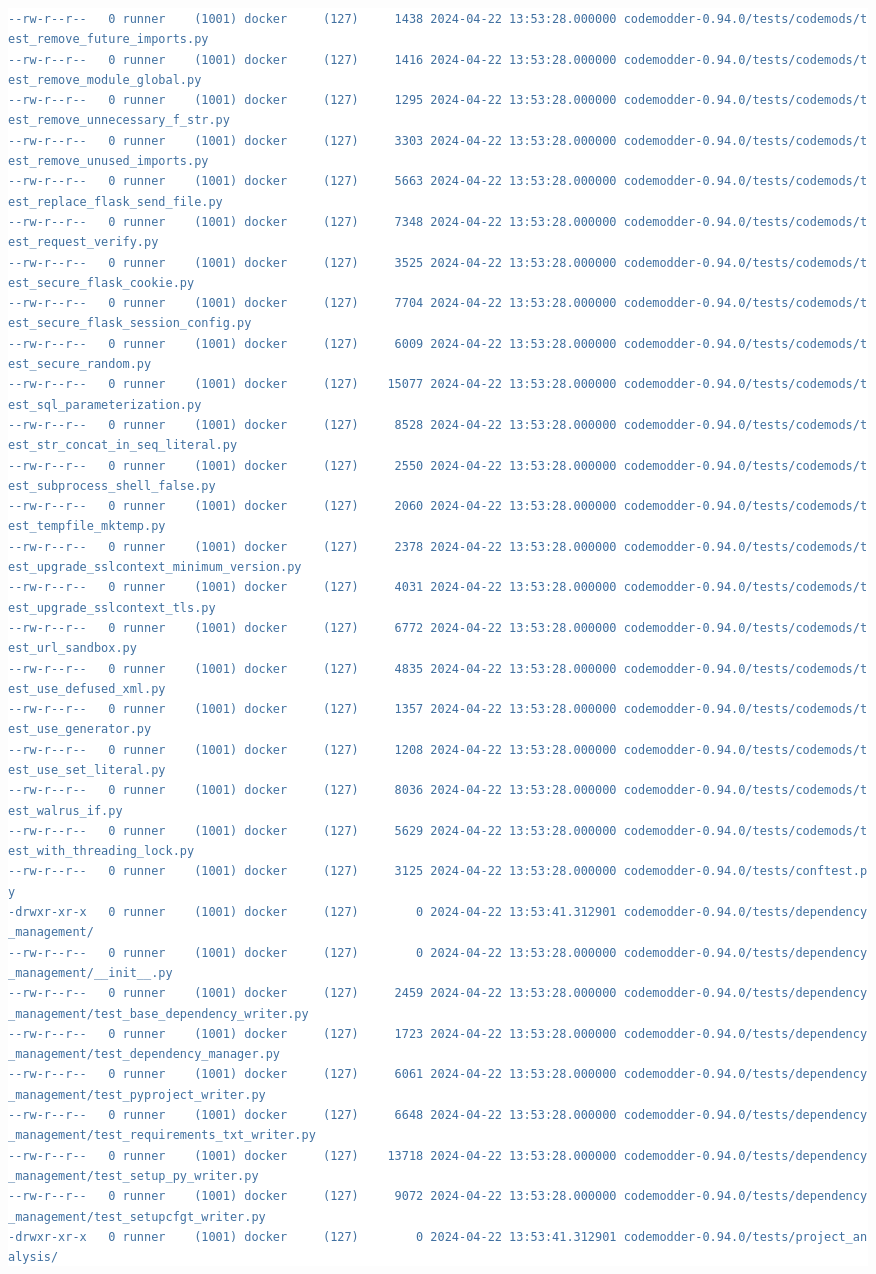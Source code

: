 ```diff
--rw-r--r--   0 runner    (1001) docker     (127)     1438 2024-04-22 13:53:28.000000 codemodder-0.94.0/tests/codemods/test_remove_future_imports.py
--rw-r--r--   0 runner    (1001) docker     (127)     1416 2024-04-22 13:53:28.000000 codemodder-0.94.0/tests/codemods/test_remove_module_global.py
--rw-r--r--   0 runner    (1001) docker     (127)     1295 2024-04-22 13:53:28.000000 codemodder-0.94.0/tests/codemods/test_remove_unnecessary_f_str.py
--rw-r--r--   0 runner    (1001) docker     (127)     3303 2024-04-22 13:53:28.000000 codemodder-0.94.0/tests/codemods/test_remove_unused_imports.py
--rw-r--r--   0 runner    (1001) docker     (127)     5663 2024-04-22 13:53:28.000000 codemodder-0.94.0/tests/codemods/test_replace_flask_send_file.py
--rw-r--r--   0 runner    (1001) docker     (127)     7348 2024-04-22 13:53:28.000000 codemodder-0.94.0/tests/codemods/test_request_verify.py
--rw-r--r--   0 runner    (1001) docker     (127)     3525 2024-04-22 13:53:28.000000 codemodder-0.94.0/tests/codemods/test_secure_flask_cookie.py
--rw-r--r--   0 runner    (1001) docker     (127)     7704 2024-04-22 13:53:28.000000 codemodder-0.94.0/tests/codemods/test_secure_flask_session_config.py
--rw-r--r--   0 runner    (1001) docker     (127)     6009 2024-04-22 13:53:28.000000 codemodder-0.94.0/tests/codemods/test_secure_random.py
--rw-r--r--   0 runner    (1001) docker     (127)    15077 2024-04-22 13:53:28.000000 codemodder-0.94.0/tests/codemods/test_sql_parameterization.py
--rw-r--r--   0 runner    (1001) docker     (127)     8528 2024-04-22 13:53:28.000000 codemodder-0.94.0/tests/codemods/test_str_concat_in_seq_literal.py
--rw-r--r--   0 runner    (1001) docker     (127)     2550 2024-04-22 13:53:28.000000 codemodder-0.94.0/tests/codemods/test_subprocess_shell_false.py
--rw-r--r--   0 runner    (1001) docker     (127)     2060 2024-04-22 13:53:28.000000 codemodder-0.94.0/tests/codemods/test_tempfile_mktemp.py
--rw-r--r--   0 runner    (1001) docker     (127)     2378 2024-04-22 13:53:28.000000 codemodder-0.94.0/tests/codemods/test_upgrade_sslcontext_minimum_version.py
--rw-r--r--   0 runner    (1001) docker     (127)     4031 2024-04-22 13:53:28.000000 codemodder-0.94.0/tests/codemods/test_upgrade_sslcontext_tls.py
--rw-r--r--   0 runner    (1001) docker     (127)     6772 2024-04-22 13:53:28.000000 codemodder-0.94.0/tests/codemods/test_url_sandbox.py
--rw-r--r--   0 runner    (1001) docker     (127)     4835 2024-04-22 13:53:28.000000 codemodder-0.94.0/tests/codemods/test_use_defused_xml.py
--rw-r--r--   0 runner    (1001) docker     (127)     1357 2024-04-22 13:53:28.000000 codemodder-0.94.0/tests/codemods/test_use_generator.py
--rw-r--r--   0 runner    (1001) docker     (127)     1208 2024-04-22 13:53:28.000000 codemodder-0.94.0/tests/codemods/test_use_set_literal.py
--rw-r--r--   0 runner    (1001) docker     (127)     8036 2024-04-22 13:53:28.000000 codemodder-0.94.0/tests/codemods/test_walrus_if.py
--rw-r--r--   0 runner    (1001) docker     (127)     5629 2024-04-22 13:53:28.000000 codemodder-0.94.0/tests/codemods/test_with_threading_lock.py
--rw-r--r--   0 runner    (1001) docker     (127)     3125 2024-04-22 13:53:28.000000 codemodder-0.94.0/tests/conftest.py
-drwxr-xr-x   0 runner    (1001) docker     (127)        0 2024-04-22 13:53:41.312901 codemodder-0.94.0/tests/dependency_management/
--rw-r--r--   0 runner    (1001) docker     (127)        0 2024-04-22 13:53:28.000000 codemodder-0.94.0/tests/dependency_management/__init__.py
--rw-r--r--   0 runner    (1001) docker     (127)     2459 2024-04-22 13:53:28.000000 codemodder-0.94.0/tests/dependency_management/test_base_dependency_writer.py
--rw-r--r--   0 runner    (1001) docker     (127)     1723 2024-04-22 13:53:28.000000 codemodder-0.94.0/tests/dependency_management/test_dependency_manager.py
--rw-r--r--   0 runner    (1001) docker     (127)     6061 2024-04-22 13:53:28.000000 codemodder-0.94.0/tests/dependency_management/test_pyproject_writer.py
--rw-r--r--   0 runner    (1001) docker     (127)     6648 2024-04-22 13:53:28.000000 codemodder-0.94.0/tests/dependency_management/test_requirements_txt_writer.py
--rw-r--r--   0 runner    (1001) docker     (127)    13718 2024-04-22 13:53:28.000000 codemodder-0.94.0/tests/dependency_management/test_setup_py_writer.py
--rw-r--r--   0 runner    (1001) docker     (127)     9072 2024-04-22 13:53:28.000000 codemodder-0.94.0/tests/dependency_management/test_setupcfgt_writer.py
-drwxr-xr-x   0 runner    (1001) docker     (127)        0 2024-04-22 13:53:41.312901 codemodder-0.94.0/tests/project_analysis/
```